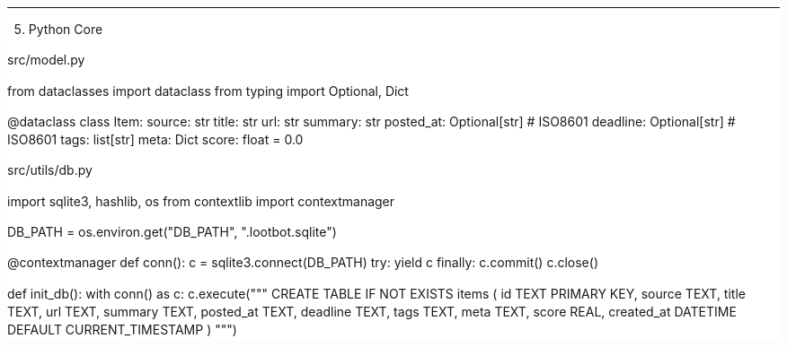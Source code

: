 
---

5) Python Core

src/model.py

from dataclasses import dataclass
from typing import Optional, Dict

@dataclass
class Item:
    source: str
    title: str
    url: str
    summary: str
    posted_at: Optional[str]  # ISO8601
    deadline: Optional[str]   # ISO8601
    tags: list[str]
    meta: Dict
    score: float = 0.0

src/utils/db.py

import sqlite3, hashlib, os
from contextlib import contextmanager

DB_PATH = os.environ.get("DB_PATH", ".lootbot.sqlite")

@contextmanager
def conn():
    c = sqlite3.connect(DB_PATH)
    try:
        yield c
    finally:
        c.commit()
        c.close()

def init_db():
    with conn() as c:
        c.execute("""
        CREATE TABLE IF NOT EXISTS items (
          id TEXT PRIMARY KEY,
          source TEXT,
          title TEXT,
          url TEXT,
          summary TEXT,
          posted_at TEXT,
          deadline TEXT,
          tags TEXT,
          meta TEXT,
          score REAL,
          created_at DATETIME DEFAULT CURRENT_TIMESTAMP
        )
        """)
